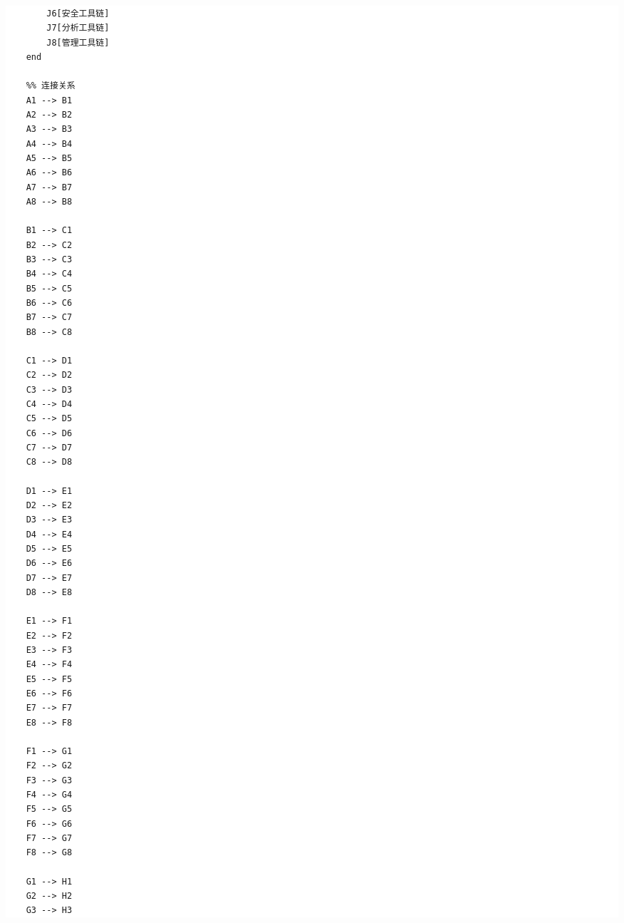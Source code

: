 ```mermaid
        J6[安全工具链]
        J7[分析工具链]
        J8[管理工具链]
    end

    %% 连接关系
    A1 --> B1
    A2 --> B2
    A3 --> B3
    A4 --> B4
    A5 --> B5
    A6 --> B6
    A7 --> B7
    A8 --> B8
    
    B1 --> C1
    B2 --> C2
    B3 --> C3
    B4 --> C4
    B5 --> C5
    B6 --> C6
    B7 --> C7
    B8 --> C8
    
    C1 --> D1
    C2 --> D2
    C3 --> D3
    C4 --> D4
    C5 --> D5
    C6 --> D6
    C7 --> D7
    C8 --> D8
    
    D1 --> E1
    D2 --> E2
    D3 --> E3
    D4 --> E4
    D5 --> E5
    D6 --> E6
    D7 --> E7
    D8 --> E8
    
    E1 --> F1
    E2 --> F2
    E3 --> F3
    E4 --> F4
    E5 --> F5
    E6 --> F6
    E7 --> F7
    E8 --> F8
    
    F1 --> G1
    F2 --> G2
    F3 --> G3
    F4 --> G4
    F5 --> G5
    F6 --> G6
    F7 --> G7
    F8 --> G8
    
    G1 --> H1
    G2 --> H2
    G3 --> H3
```